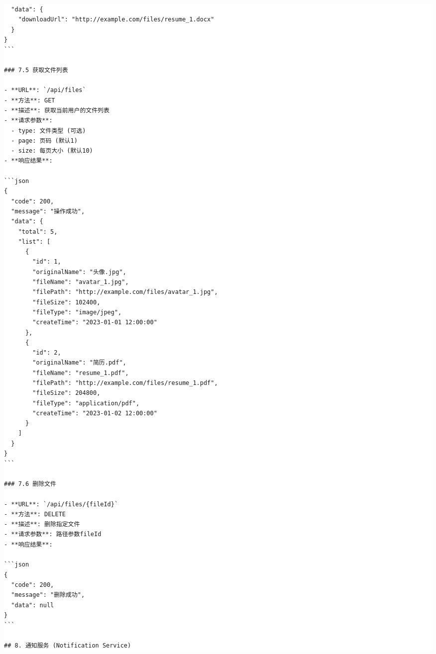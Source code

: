 ````
  "data": {
    "downloadUrl": "http://example.com/files/resume_1.docx"
  }
}
```

### 7.5 获取文件列表

- **URL**: `/api/files`
- **方法**: GET
- **描述**: 获取当前用户的文件列表
- **请求参数**: 
  - type: 文件类型 (可选)
  - page: 页码 (默认1)
  - size: 每页大小 (默认10)
- **响应结果**:

```json
{
  "code": 200,
  "message": "操作成功",
  "data": {
    "total": 5,
    "list": [
      {
        "id": 1,
        "originalName": "头像.jpg",
        "fileName": "avatar_1.jpg",
        "filePath": "http://example.com/files/avatar_1.jpg",
        "fileSize": 102400,
        "fileType": "image/jpeg",
        "createTime": "2023-01-01 12:00:00"
      },
      {
        "id": 2,
        "originalName": "简历.pdf",
        "fileName": "resume_1.pdf",
        "filePath": "http://example.com/files/resume_1.pdf",
        "fileSize": 204800,
        "fileType": "application/pdf",
        "createTime": "2023-01-02 12:00:00"
      }
    ]
  }
}
```

### 7.6 删除文件

- **URL**: `/api/files/{fileId}`
- **方法**: DELETE
- **描述**: 删除指定文件
- **请求参数**: 路径参数fileId
- **响应结果**:

```json
{
  "code": 200,
  "message": "删除成功",
  "data": null
}
```

## 8. 通知服务 (Notification Service)
````